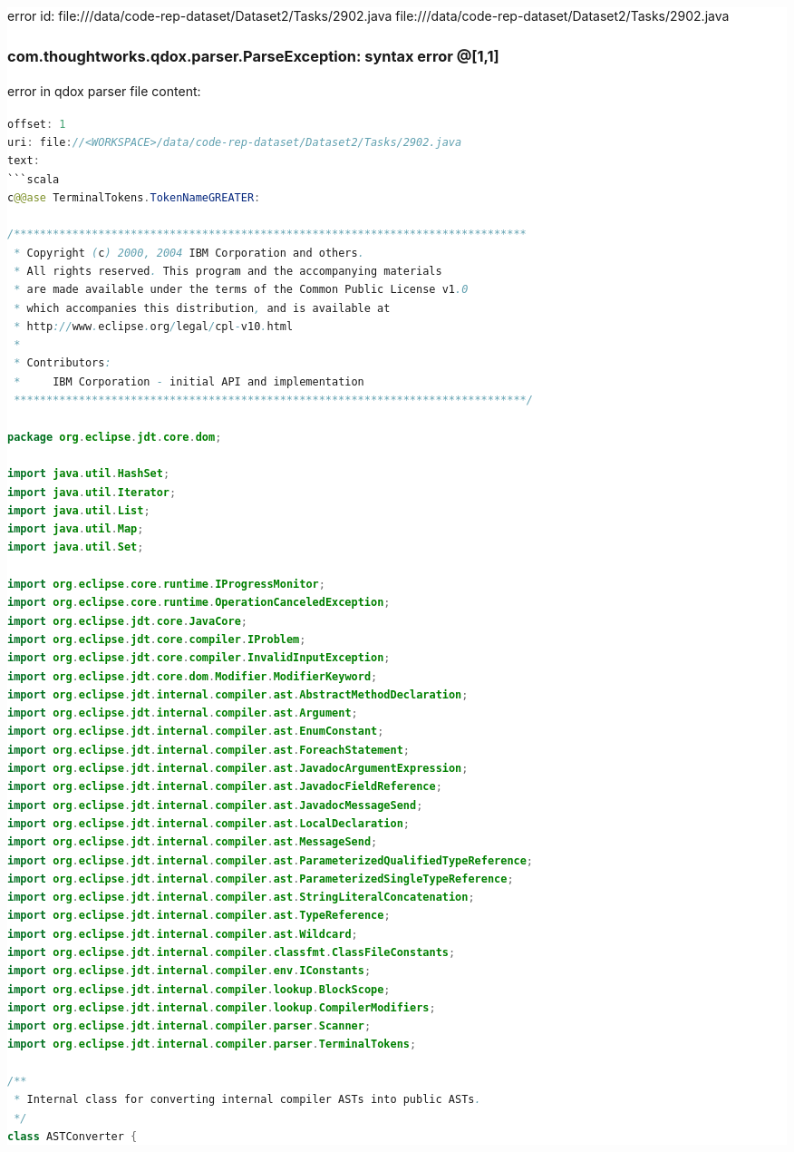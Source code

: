 error id: file://<WORKSPACE>/data/code-rep-dataset/Dataset2/Tasks/2902.java
file://<WORKSPACE>/data/code-rep-dataset/Dataset2/Tasks/2902.java
### com.thoughtworks.qdox.parser.ParseException: syntax error @[1,1]

error in qdox parser
file content:
```java
offset: 1
uri: file://<WORKSPACE>/data/code-rep-dataset/Dataset2/Tasks/2902.java
text:
```scala
c@@ase TerminalTokens.TokenNameGREATER:

/*******************************************************************************
 * Copyright (c) 2000, 2004 IBM Corporation and others.
 * All rights reserved. This program and the accompanying materials 
 * are made available under the terms of the Common Public License v1.0
 * which accompanies this distribution, and is available at
 * http://www.eclipse.org/legal/cpl-v10.html
 * 
 * Contributors:
 *     IBM Corporation - initial API and implementation
 *******************************************************************************/

package org.eclipse.jdt.core.dom;

import java.util.HashSet;
import java.util.Iterator;
import java.util.List;
import java.util.Map;
import java.util.Set;

import org.eclipse.core.runtime.IProgressMonitor;
import org.eclipse.core.runtime.OperationCanceledException;
import org.eclipse.jdt.core.JavaCore;
import org.eclipse.jdt.core.compiler.IProblem;
import org.eclipse.jdt.core.compiler.InvalidInputException;
import org.eclipse.jdt.core.dom.Modifier.ModifierKeyword;
import org.eclipse.jdt.internal.compiler.ast.AbstractMethodDeclaration;
import org.eclipse.jdt.internal.compiler.ast.Argument;
import org.eclipse.jdt.internal.compiler.ast.EnumConstant;
import org.eclipse.jdt.internal.compiler.ast.ForeachStatement;
import org.eclipse.jdt.internal.compiler.ast.JavadocArgumentExpression;
import org.eclipse.jdt.internal.compiler.ast.JavadocFieldReference;
import org.eclipse.jdt.internal.compiler.ast.JavadocMessageSend;
import org.eclipse.jdt.internal.compiler.ast.LocalDeclaration;
import org.eclipse.jdt.internal.compiler.ast.MessageSend;
import org.eclipse.jdt.internal.compiler.ast.ParameterizedQualifiedTypeReference;
import org.eclipse.jdt.internal.compiler.ast.ParameterizedSingleTypeReference;
import org.eclipse.jdt.internal.compiler.ast.StringLiteralConcatenation;
import org.eclipse.jdt.internal.compiler.ast.TypeReference;
import org.eclipse.jdt.internal.compiler.ast.Wildcard;
import org.eclipse.jdt.internal.compiler.classfmt.ClassFileConstants;
import org.eclipse.jdt.internal.compiler.env.IConstants;
import org.eclipse.jdt.internal.compiler.lookup.BlockScope;
import org.eclipse.jdt.internal.compiler.lookup.CompilerModifiers;
import org.eclipse.jdt.internal.compiler.parser.Scanner;
import org.eclipse.jdt.internal.compiler.parser.TerminalTokens;

/**
 * Internal class for converting internal compiler ASTs into public ASTs.
 */
class ASTConverter {
```